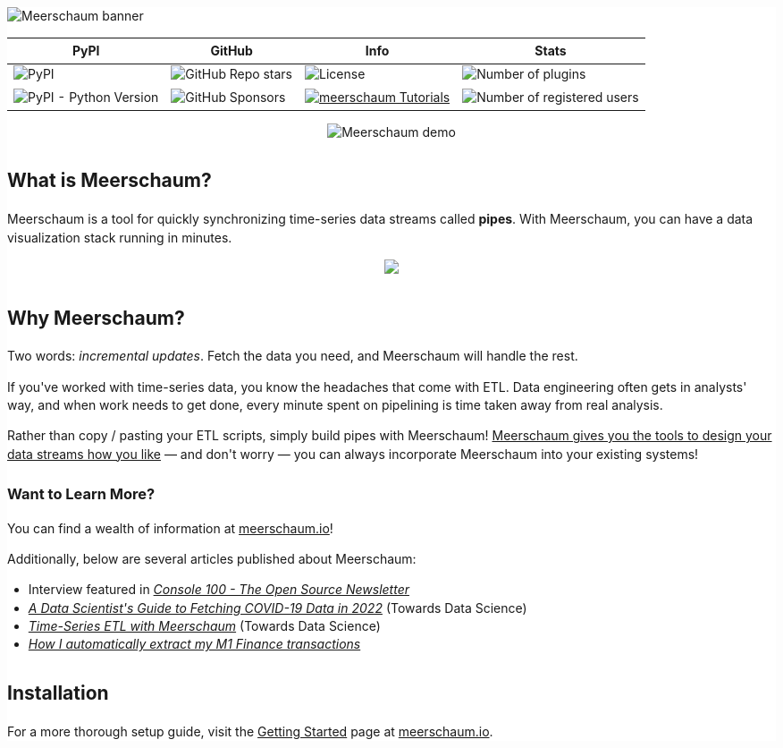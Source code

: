 <img src="https://meerschaum.io/assets/banner_1920x320.png" alt="Meerschaum banner"/>

| PyPI | GitHub | Info | Stats |
|---|---|---|---|
| ![PyPI]( https://img.shields.io/pypi/v/meerschaum?color=%2300cc66&label=Version ) | ![GitHub Repo stars](https://img.shields.io/github/stars/bmeares/Meerschaum?style=social) | ![License](https://img.shields.io/github/license/bmeares/Meerschaum?label=License) | ![Number of plugins]( https://img.shields.io/badge/dynamic/json?color=3098c1&label=Public%20Plugins&query=num_plugins&url=https%3A%2F%2Fapi.mrsm.io%2Finfo ) |
| ![PyPI - Python Version]( https://img.shields.io/pypi/pyversions/meerschaum?label=Python&logo=python&logoColor=%23ffffff ) | ![GitHub Sponsors](https://img.shields.io/github/sponsors/bmeares?color=eadf15&label=Sponsors) | [![meerschaum Tutorials](https://badges.openbase.com/python/tutorials/meerschaum.svg?token=2Yi8Oav9UZYWocO1ncwnIOnpUN5dTnUMWai7lAKTB+k=)](https://openbase.com/python/meerschaum?utm_source=embedded&amp;utm_medium=badge&amp;utm_campaign=rate-badge) | ![Number of registered users]( https://img.shields.io/badge/dynamic/json?color=3098c1&label=Registered%20Users&query=num_users&url=https%3A%2F%2Fapi.mrsm.io%2Finfo ) |

<p align="center">
<img src="https://meerschaum.io/files/images/demo.gif" alt="Meerschaum demo" height="450px">
</p>

## What is Meerschaum?
Meerschaum is a tool for quickly synchronizing time-series data streams called **pipes**. With Meerschaum, you can have a data visualization stack running in minutes.

<p align="center">
<img src="https://meerschaum.io/assets/screenshots/weather_pipes.png"/>
</p>

## Why Meerschaum?

Two words: *incremental updates*. Fetch the data you need, and Meerschaum will handle the rest.

If you've worked with time-series data, you know the headaches that come with ETL.
Data engineering often gets in analysts' way, and when work needs to get done, every minute spent on pipelining is time taken away from real analysis.

Rather than copy / pasting your ETL scripts, simply build pipes with Meerschaum! [Meerschaum gives you the tools to design your data streams how you like](https://towardsdatascience.com/easy-time-series-etl-for-data-scientists-with-meerschaum-5aade339b398) ― and don't worry — you can always incorporate Meerschaum into your existing systems!

### Want to Learn More?

You can find a wealth of information at [meerschaum.io](https://meerschaum.io)!

Additionally, below are several articles published about Meerschaum:

- Interview featured in [*Console 100 - The Open Source Newsletter*](https://console.substack.com/p/console-100)
- [*A Data Scientist's Guide to Fetching COVID-19 Data in 2022*](https://towardsdatascience.com/a-data-scientists-guide-to-fetching-covid-19-data-in-2022-d952b4697) (Towards Data Science)
- [*Time-Series ETL with Meerschaum*](https://towardsdatascience.com/easy-time-series-etl-for-data-scientists-with-meerschaum-5aade339b398) (Towards Data Science)
- [*How I automatically extract my M1 Finance transactions*](https://bmeares.medium.com/how-i-automatically-extract-my-m1-finance-transactions-b43cef857bc7)

## Installation

For a more thorough setup guide, visit the [Getting Started](https://meerschaum.io/get-started/) page at [meerschaum.io](https://meerschaum.io).
